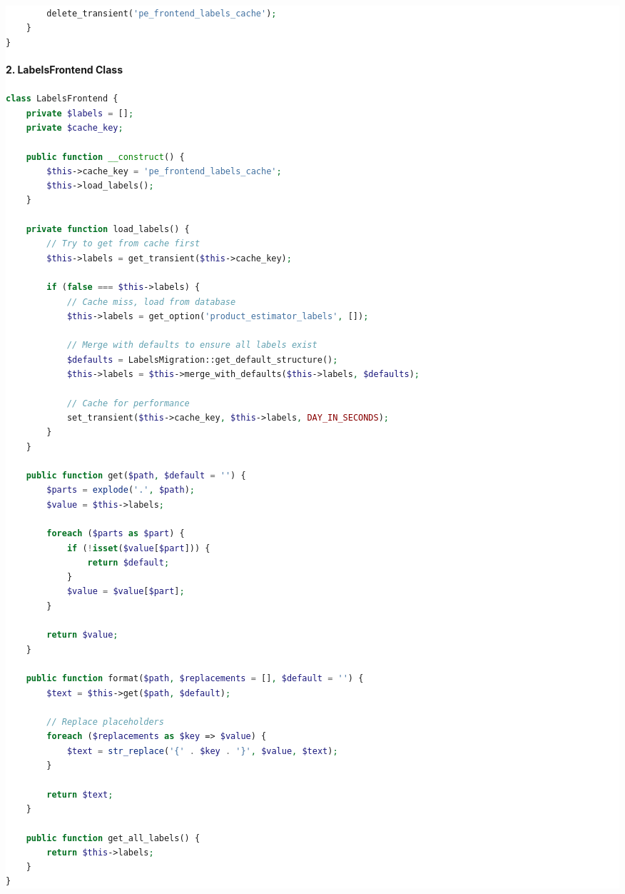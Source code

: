 ```php
        delete_transient('pe_frontend_labels_cache');
    }
}
```

#### 2. LabelsFrontend Class

```php
class LabelsFrontend {
    private $labels = [];
    private $cache_key;
    
    public function __construct() {
        $this->cache_key = 'pe_frontend_labels_cache';
        $this->load_labels();
    }
    
    private function load_labels() {
        // Try to get from cache first
        $this->labels = get_transient($this->cache_key);
        
        if (false === $this->labels) {
            // Cache miss, load from database
            $this->labels = get_option('product_estimator_labels', []);
            
            // Merge with defaults to ensure all labels exist
            $defaults = LabelsMigration::get_default_structure();
            $this->labels = $this->merge_with_defaults($this->labels, $defaults);
            
            // Cache for performance
            set_transient($this->cache_key, $this->labels, DAY_IN_SECONDS);
        }
    }
    
    public function get($path, $default = '') {
        $parts = explode('.', $path);
        $value = $this->labels;
        
        foreach ($parts as $part) {
            if (!isset($value[$part])) {
                return $default;
            }
            $value = $value[$part];
        }
        
        return $value;
    }
    
    public function format($path, $replacements = [], $default = '') {
        $text = $this->get($path, $default);
        
        // Replace placeholders
        foreach ($replacements as $key => $value) {
            $text = str_replace('{' . $key . '}', $value, $text);
        }
        
        return $text;
    }
    
    public function get_all_labels() {
        return $this->labels;
    }
}
```